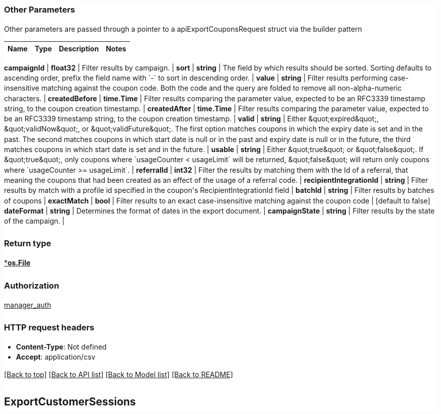 ### Other Parameters

Other parameters are passed through a pointer to a apiExportCouponsRequest struct via the builder pattern


Name | Type | Description  | Notes
------------- | ------------- | ------------- | -------------

 **campaignId** | **float32** | Filter results by campaign. | 
 **sort** | **string** | The field by which results should be sorted. Sorting defaults to ascending order, prefix the field name with &#x60;-&#x60; to sort in descending order. | 
 **value** | **string** | Filter results performing case-insensitive matching against the coupon code. Both the code and the query are folded to remove all non-alpha-numeric characters. | 
 **createdBefore** | **time.Time** | Filter results comparing the parameter value, expected to be an RFC3339 timestamp string, to the coupon creation timestamp. | 
 **createdAfter** | **time.Time** | Filter results comparing the parameter value, expected to be an RFC3339 timestamp string, to the coupon creation timestamp. | 
 **valid** | **string** | Either \&quot;expired\&quot;, \&quot;validNow\&quot;, or \&quot;validFuture\&quot;. The first option matches coupons in which the expiry date is set and in the past. The second matches coupons in which start date is null or in the past and expiry date is null or in the future, the third matches coupons in which start date is set and in the future.  | 
 **usable** | **string** | Either \&quot;true\&quot; or \&quot;false\&quot;. If \&quot;true\&quot;, only coupons where &#x60;usageCounter &lt; usageLimit&#x60; will be returned, \&quot;false\&quot; will return only coupons where &#x60;usageCounter &gt;&#x3D; usageLimit&#x60;.  | 
 **referralId** | **int32** | Filter the results by matching them with the Id of a referral, that meaning the coupons that had been created as an effect of the usage of a referral code. | 
 **recipientIntegrationId** | **string** | Filter results by match with a profile id specified in the coupon&#39;s RecipientIntegrationId field | 
 **batchId** | **string** | Filter results by batches of coupons | 
 **exactMatch** | **bool** | Filter results to an exact case-insensitive matching against the coupon code | [default to false]
 **dateFormat** | **string** | Determines the format of dates in the export document. | 
 **campaignState** | **string** | Filter results by the state of the campaign. | 

### Return type

[***os.File**](*os.File.md)

### Authorization

[manager_auth](../README.md#manager_auth)

### HTTP request headers

- **Content-Type**: Not defined
- **Accept**: application/csv

[[Back to top]](#) [[Back to API list]](../README.md#documentation-for-api-endpoints)
[[Back to Model list]](../README.md#documentation-for-models)
[[Back to README]](../README.md)


## ExportCustomerSessions
